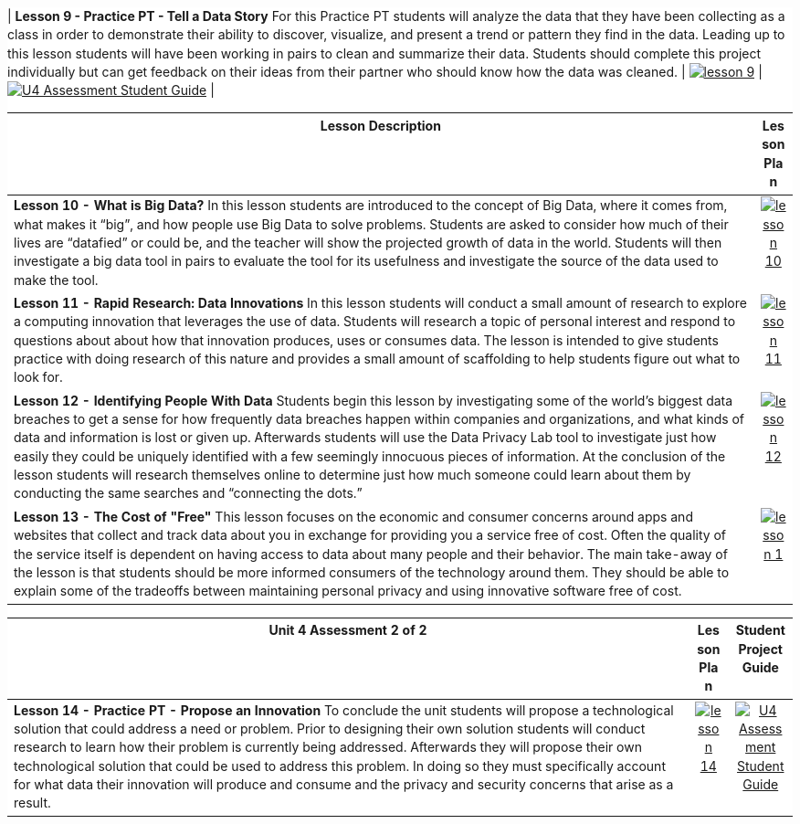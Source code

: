 | **Lesson 9 - Practice PT - Tell a Data Story** For this Practice PT students will analyze the data that they have been collecting as a class in order to demonstrate their ability to discover, visualize, and present a trend or pattern they find in the data. Leading up to this lesson students will have been working in pairs to clean and summarize their data. Students should complete this project individually but can get feedback on their ideas from their partner who should know how the data was cleaned. | [![lesson 9](images/thumb_lesson1.png)](https://code.org/curriculum/cspunit4/9/Teacher) | [![U4 Assessment Student Guide](images/thumb_activityGuide.png)](https://docs.google.com/document/d/1HVUQhwuuKC5IejdUabA4FGS2xfjXMrRvKy0wJSnP8uU) |

| Lesson Description| Lesson Plan | 
| ------------------|:-----------:|
| **Lesson 10 - What is Big Data?** In this lesson students are introduced to the concept of Big Data, where it comes from, what makes it “big”, and how people use Big Data to solve problems. Students are asked to consider how much of their lives are “datafied” or could be, and the teacher will show the projected growth of data in the world. Students will then investigate a big data tool in pairs to evaluate the tool for its usefulness and investigate the source of the data used to make the tool. | [![lesson 10](images/thumb_lesson1.png)](https://code.org/curriculum/cspunit4/10/Teacher) | 
| **Lesson 11 - Rapid Research: Data Innovations** In this lesson students will conduct a small amount of research to explore a computing innovation that leverages the use of data.  Students will research a topic of personal interest and respond to questions about about how that innovation produces, uses or consumes data.  The lesson is intended to give students practice with doing research of this nature and provides a small amount of scaffolding to help students figure out what to look for. | [![lesson 11](images/thumb_lesson1.png)](https://code.org/curriculum/cspunit4/11/Teacher) | 
| **Lesson 12 - Identifying People With Data** Students begin this lesson by investigating some of the world’s biggest data breaches to get a sense for how frequently data breaches happen within companies and organizations, and what kinds of data and information is lost or given up. Afterwards students will use the Data Privacy Lab tool to investigate just how easily they could be uniquely identified with a few seemingly innocuous pieces of information. At the conclusion of the lesson students will research themselves online to determine just how much someone could learn about them by conducting the same searches and “connecting the dots.”| [![lesson 12](images/thumb_lesson1.png)](https://code.org/curriculum/cspunit4/12/Teacher) | 
| **Lesson 13 - The Cost of "Free"** This lesson focuses on the economic and consumer concerns around apps and websites that collect and track data about you in exchange for providing you a service free of cost.  Often the quality of the service itself is dependent on having access to data about many people and their behavior. The main take-away of the lesson is that students should be more informed consumers of the technology around them.  They should be able to explain some of the tradeoffs between maintaining personal privacy and using innovative software free of cost.| [![lesson 1](images/thumb_lesson1.png)](https://code.org/curriculum/cspunit4/13/Teacher) | 

Unit 4 Assessment 2 of 2 | Lesson Plan | Student Project Guide |
| ------------------|:-----------:| :-----------:|
|  **Lesson 14 - Practice PT - Propose an Innovation** To conclude the unit students will propose a technological solution that could address a need or problem. Prior to designing their own solution students will conduct research to learn how their problem is currently being addressed. Afterwards they will propose their own technological solution that could be used to address this problem. In doing so they must specifically account for what data their innovation will produce and consume and the privacy and security concerns that arise as a result.| [![lesson 14](images/thumb_lesson1.png)](https://code.org/curriculum/cspunit4/14/Teacher) | [![U4 Assessment Student Guide](images/thumb_activityGuide.png)](https://docs.google.com/document/d/1b5EhBSRFyZbcb2E5tg0-TrkdOijAPMefrSrYFMa0s4o) |
